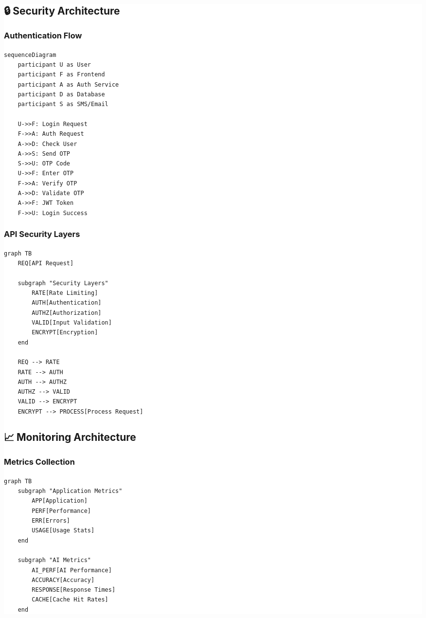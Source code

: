 ## 🔒 Security Architecture

### **Authentication Flow**
```mermaid
sequenceDiagram
    participant U as User
    participant F as Frontend
    participant A as Auth Service
    participant D as Database
    participant S as SMS/Email

    U->>F: Login Request
    F->>A: Auth Request
    A->>D: Check User
    A->>S: Send OTP
    S->>U: OTP Code
    U->>F: Enter OTP
    F->>A: Verify OTP
    A->>D: Validate OTP
    A->>F: JWT Token
    F->>U: Login Success
```

### **API Security Layers**
```mermaid
graph TB
    REQ[API Request]
    
    subgraph "Security Layers"
        RATE[Rate Limiting]
        AUTH[Authentication]
        AUTHZ[Authorization]
        VALID[Input Validation]
        ENCRYPT[Encryption]
    end

    REQ --> RATE
    RATE --> AUTH
    AUTH --> AUTHZ
    AUTHZ --> VALID
    VALID --> ENCRYPT
    ENCRYPT --> PROCESS[Process Request]
```

## 📈 Monitoring Architecture

### **Metrics Collection**
```mermaid
graph TB
    subgraph "Application Metrics"
        APP[Application]
        PERF[Performance]
        ERR[Errors]
        USAGE[Usage Stats]
    end

    subgraph "AI Metrics"
        AI_PERF[AI Performance]
        ACCURACY[Accuracy]
        RESPONSE[Response Times]
        CACHE[Cache Hit Rates]
    end
```